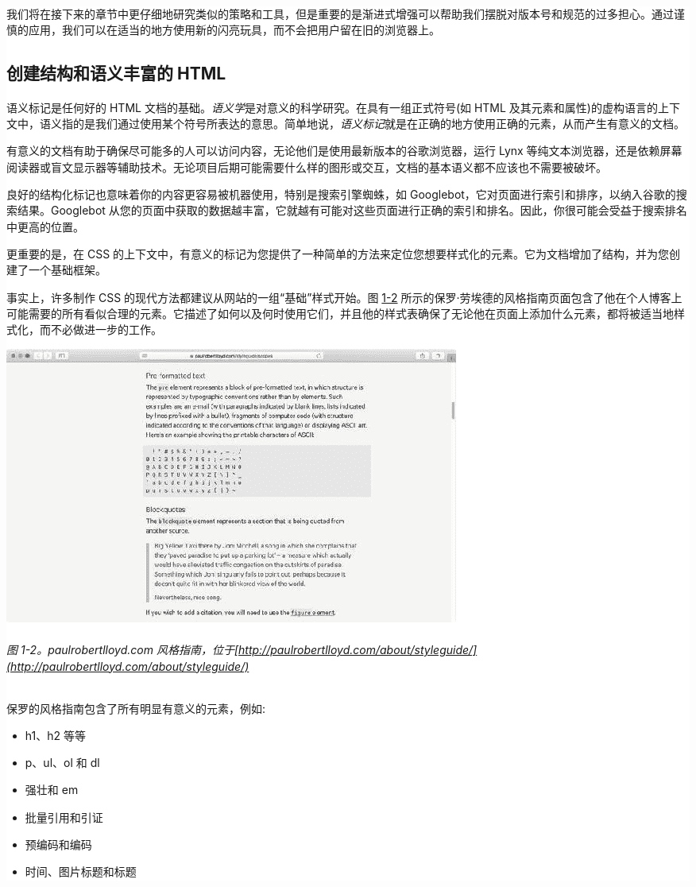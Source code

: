 我们将在接下来的章节中更仔细地研究类似的策略和工具，但是重要的是渐进式增强可以帮助我们摆脱对版本号和规范的过多担心。通过谨慎的应用，我们可以在适当的地方使用新的闪亮玩具，而不会把用户留在旧的浏览器上。

## 创建结构和语义丰富的 HTML

语义标记是任何好的 HTML 文档的基础。*语义学*是对意义的科学研究。在具有一组正式符号(如 HTML 及其元素和属性)的虚构语言的上下文中，语义指的是我们通过使用某个符号所表达的意思。简单地说，*语义标记*就是在正确的地方使用正确的元素，从而产生有意义的文档。

有意义的文档有助于确保尽可能多的人可以访问内容，无论他们是使用最新版本的谷歌浏览器，运行 Lynx 等纯文本浏览器，还是依赖屏幕阅读器或盲文显示器等辅助技术。无论项目后期可能需要什么样的图形或交互，文档的基本语义都不应该也不需要被破坏。

良好的结构化标记也意味着你的内容更容易被机器使用，特别是搜索引擎蜘蛛，如 Googlebot，它对页面进行索引和排序，以纳入谷歌的搜索结果。Googlebot 从您的页面中获取的数据越丰富，它就越有可能对这些页面进行正确的索引和排名。因此，你很可能会受益于搜索排名中更高的位置。

更重要的是，在 CSS 的上下文中，有意义的标记为您提供了一种简单的方法来定位您想要样式化的元素。它为文档增加了结构，并为您创建了一个基础框架。

事实上，许多制作 CSS 的现代方法都建议从网站的一组“基础”样式开始。图 [1-2](#Fig2) 所示的保罗·劳埃德的风格指南页面包含了他在个人博客上可能需要的所有看似合理的元素。它描述了如何以及何时使用它们，并且他的样式表确保了无论他在页面上添加什么元素，都将被适当地样式化，而不必做进一步的工作。

![A314884_3_En_1_Fig2_HTML.jpg](img/A314884_3_En_1_Fig2_HTML.jpg)

###### 图 1-2。paulrobertlloyd.com 风格指南，位于[http://paulrobertlloyd.com/about/styleguide/](http://paulrobertlloyd.com/about/styleguide/)

保罗的风格指南包含了所有明显有意义的元素，例如:

*   h1、h2 等等

*   p、ul、ol 和 dl

*   强壮和 em

*   批量引用和引证

*   预编码和编码

*   时间、图片标题和标题
